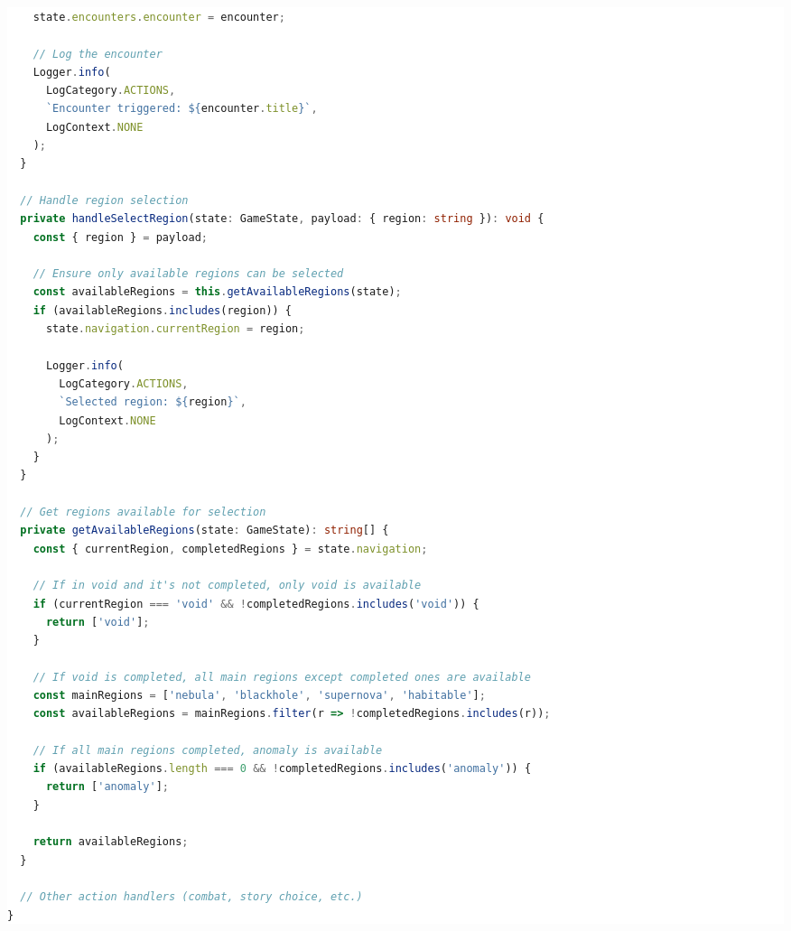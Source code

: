```typescript
    state.encounters.encounter = encounter;
    
    // Log the encounter
    Logger.info(
      LogCategory.ACTIONS, 
      `Encounter triggered: ${encounter.title}`, 
      LogContext.NONE
    );
  }
  
  // Handle region selection
  private handleSelectRegion(state: GameState, payload: { region: string }): void {
    const { region } = payload;
    
    // Ensure only available regions can be selected
    const availableRegions = this.getAvailableRegions(state);
    if (availableRegions.includes(region)) {
      state.navigation.currentRegion = region;
      
      Logger.info(
        LogCategory.ACTIONS,
        `Selected region: ${region}`,
        LogContext.NONE
      );
    }
  }
  
  // Get regions available for selection
  private getAvailableRegions(state: GameState): string[] {
    const { currentRegion, completedRegions } = state.navigation;
    
    // If in void and it's not completed, only void is available
    if (currentRegion === 'void' && !completedRegions.includes('void')) {
      return ['void'];
    }
    
    // If void is completed, all main regions except completed ones are available
    const mainRegions = ['nebula', 'blackhole', 'supernova', 'habitable'];
    const availableRegions = mainRegions.filter(r => !completedRegions.includes(r));
    
    // If all main regions completed, anomaly is available
    if (availableRegions.length === 0 && !completedRegions.includes('anomaly')) {
      return ['anomaly'];
    }
    
    return availableRegions;
  }
  
  // Other action handlers (combat, story choice, etc.)
}
```
